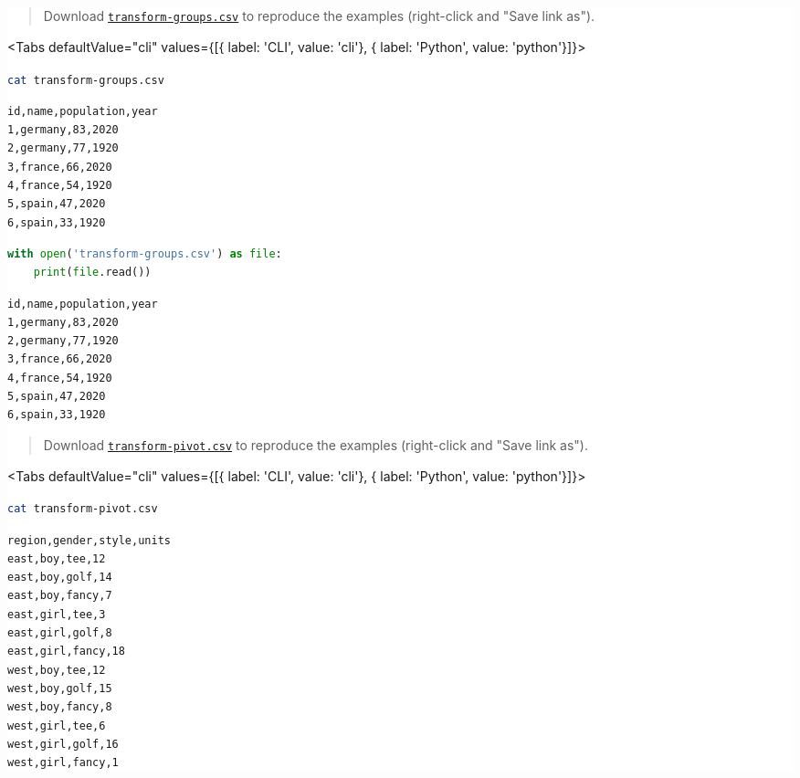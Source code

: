 </TabItem>
</Tabs>

> Download [`transform-groups.csv`](https://raw.githubusercontent.com/frictionlessdata/frictionless-py/master/data/transform-groups.csv) to reproduce the examples (right-click and "Save link as").

<Tabs
defaultValue="cli"
values={[{ label: 'CLI', value: 'cli'}, { label: 'Python', value: 'python'}]}>
<TabItem value="cli">

```bash script
cat transform-groups.csv
```
```csv title="Data: transform-groups.csv"
id,name,population,year
1,germany,83,2020
2,germany,77,1920
3,france,66,2020
4,france,54,1920
5,spain,47,2020
6,spain,33,1920
```

</TabItem>
<TabItem value="python">

```python script
with open('transform-groups.csv') as file:
    print(file.read())
```
```csv title="transform-groups.csv"
id,name,population,year
1,germany,83,2020
2,germany,77,1920
3,france,66,2020
4,france,54,1920
5,spain,47,2020
6,spain,33,1920
```

</TabItem>
</Tabs>

> Download [`transform-pivot.csv`](https://raw.githubusercontent.com/frictionlessdata/frictionless-py/master/data/transform-pivot.csv) to reproduce the examples (right-click and "Save link as").

<Tabs
defaultValue="cli"
values={[{ label: 'CLI', value: 'cli'}, { label: 'Python', value: 'python'}]}>
<TabItem value="cli">

```bash script
cat transform-pivot.csv
```
```csv title="Data: transform-pivot.csv"
region,gender,style,units
east,boy,tee,12
east,boy,golf,14
east,boy,fancy,7
east,girl,tee,3
east,girl,golf,8
east,girl,fancy,18
west,boy,tee,12
west,boy,golf,15
west,boy,fancy,8
west,girl,tee,6
west,girl,golf,16
west,girl,fancy,1
```